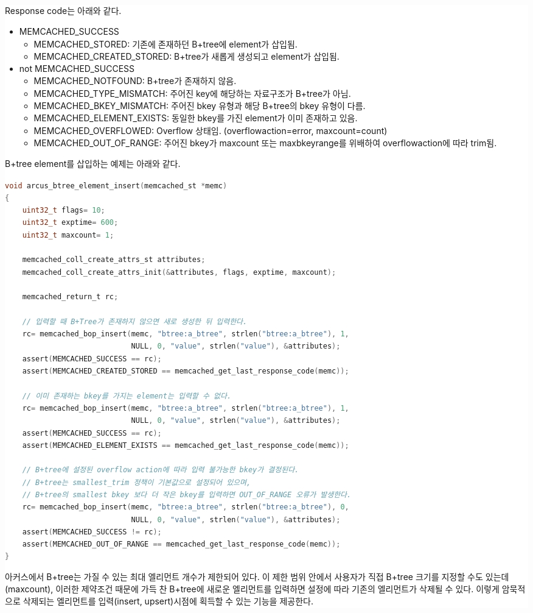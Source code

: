 Response code는 아래와 같다.

- MEMCACHED_SUCCESS
  - MEMCACHED_STORED: 기존에 존재하던 B+tree에 element가 삽입됨.
  - MEMCACHED_CREATED_STORED: B+tree가 새롭게 생성되고 element가 삽입됨.
- not MEMCACHED_SUCCESS
  - MEMCACHED_NOTFOUND: B+tree가 존재하지 않음.
  - MEMCACHED_TYPE_MISMATCH: 주어진 key에 해당하는 자료구조가 B+tree가 아님.
  - MEMCACHED_BKEY_MISMATCH: 주어진 bkey 유형과 해당 B+tree의 bkey 유형이 다름.
  - MEMCACHED_ELEMENT_EXISTS: 동일한 bkey를 가진 element가 이미 존재하고 있음.
  - MEMCACHED_OVERFLOWED: Overflow 상태임. (overflowaction=error, maxcount=count)
  - MEMCACHED_OUT_OF_RANGE: 주어진 bkey가 maxcount 또는 maxbkeyrange를 위배하여 overflowaction에 따라 trim됨.


B+tree element를 삽입하는 예제는 아래와 같다.

``` c
void arcus_btree_element_insert(memcached_st *memc)
{
    uint32_t flags= 10;
    uint32_t exptime= 600;
    uint32_t maxcount= 1;

    memcached_coll_create_attrs_st attributes;
    memcached_coll_create_attrs_init(&attributes, flags, exptime, maxcount);

    memcached_return_t rc;

    // 입력할 때 B+Tree가 존재하지 않으면 새로 생성한 뒤 입력한다.
    rc= memcached_bop_insert(memc, "btree:a_btree", strlen("btree:a_btree"), 1,
                             NULL, 0, "value", strlen("value"), &attributes);
    assert(MEMCACHED_SUCCESS == rc);
    assert(MEMCACHED_CREATED_STORED == memcached_get_last_response_code(memc));

    // 이미 존재하는 bkey를 가지는 element는 입력할 수 없다.
    rc= memcached_bop_insert(memc, "btree:a_btree", strlen("btree:a_btree"), 1,
                             NULL, 0, "value", strlen("value"), &attributes);
    assert(MEMCACHED_SUCCESS == rc);
    assert(MEMCACHED_ELEMENT_EXISTS == memcached_get_last_response_code(memc));

    // B+tree에 설정된 overflow action에 따라 입력 불가능한 bkey가 결정된다.
    // B+tree는 smallest_trim 정책이 기본값으로 설정되어 있으며,
    // B+tree의 smallest bkey 보다 더 작은 bkey를 입력하면 OUT_OF_RANGE 오류가 발생한다.
    rc= memcached_bop_insert(memc, "btree:a_btree", strlen("btree:a_btree"), 0,
                             NULL, 0, "value", strlen("value"), &attributes);
    assert(MEMCACHED_SUCCESS != rc);
    assert(MEMCACHED_OUT_OF_RANGE == memcached_get_last_response_code(memc));
}
```

아커스에서 B+tree는 가질 수 있는 최대 엘리먼트 개수가 제한되어 있다. 이 제한 범위 안에서 사용자가 직접 B+tree 크기를 지정할 수도 있는데(maxcount), 이러한 제약조건 때문에 가득 찬 B+tree에 새로운 엘리먼트를 입력하면 설정에 따라 기존의 엘리먼트가 삭제될 수 있다. 이렇게 암묵적으로 삭제되는 엘리먼트를 입력(insert, upsert)시점에 획득할 수 있는 기능을 제공한다.

